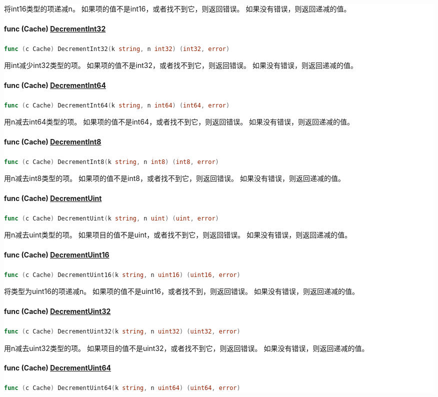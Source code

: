 将int16类型的项递减n。 如果项的值不是int16，或者找不到它，则返回错误。 如果没有错误，则返回递减的值。

#### func (Cache) [DecrementInt32](https://github.com/patrickmn/go-cache/blob/master/cache.go#L687)

```go
func (c Cache) DecrementInt32(k string, n int32) (int32, error)
```

用int减少int32类型的项。 如果项的值不是int32，或者找不到它，则返回错误。 如果没有错误，则返回递减的值。

#### func (Cache) [DecrementInt64](https://github.com/patrickmn/go-cache/blob/master/cache.go#L709)

```go
func (c Cache) DecrementInt64(k string, n int64) (int64, error)
```

用n减去int64类型的项。 如果项的值不是int64，或者找不到它，则返回错误。 如果没有错误，则返回递减的值。

#### func (Cache) [DecrementInt8](https://github.com/patrickmn/go-cache/blob/master/cache.go#L643)

```go
func (c Cache) DecrementInt8(k string, n int8) (int8, error)
```

用n减去int8类型的项。 如果项的值不是int8，或者找不到它，则返回错误。 如果没有错误，则返回递减的值。

#### func (Cache) [DecrementUint](https://github.com/patrickmn/go-cache/blob/master/cache.go#L731)

```go
func (c Cache) DecrementUint(k string, n uint) (uint, error)
```

用n减去uint类型的项。 如果项目的值不是uint，或者找不到它，则返回错误。 如果没有错误，则返回递减的值。

#### func (Cache) [DecrementUint16](https://github.com/patrickmn/go-cache/blob/master/cache.go#L797)

```go
func (c Cache) DecrementUint16(k string, n uint16) (uint16, error)
```

将类型为uint16的项递减n。 如果项的值不是uint16，或者找不到，则返回错误。 如果没有错误，则返回递减的值。

#### func (Cache) [DecrementUint32](https://github.com/patrickmn/go-cache/blob/master/cache.go#L819)

```go
func (c Cache) DecrementUint32(k string, n uint32) (uint32, error)
```

用n减去uint32类型的项。 如果项目的值不是uint32，或者找不到它，则返回错误。 如果没有错误，则返回递减的值。

#### func (Cache) [DecrementUint64](https://github.com/patrickmn/go-cache/blob/master/cache.go#L841)

```go
func (c Cache) DecrementUint64(k string, n uint64) (uint64, error)
```
